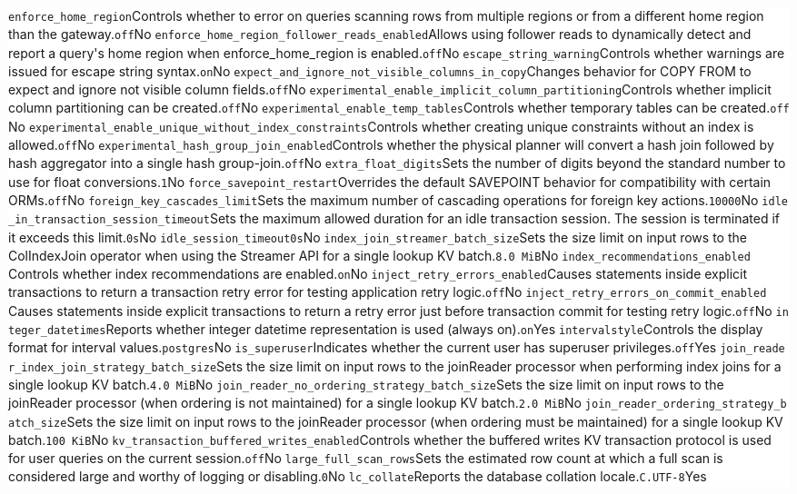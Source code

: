 <tr><td><code>enforce_home_region</code></td><td>Controls whether to error on queries scanning rows from multiple regions or from a different home region than the gateway.</td><td><code>off</code></td><td>No</td></tr>
<tr><td><code>enforce_home_region_follower_reads_enabled</code></td><td>Allows using follower reads to dynamically detect and report a query's home region when enforce_home_region is enabled.</td><td><code>off</code></td><td>No</td></tr>
<tr><td><code>escape_string_warning</code></td><td>Controls whether warnings are issued for escape string syntax.</td><td><code>on</code></td><td>No</td></tr>
<tr><td><code>expect_and_ignore_not_visible_columns_in_copy</code></td><td>Changes behavior for COPY FROM to expect and ignore not visible column fields.</td><td><code>off</code></td><td>No</td></tr>
<tr><td><code>experimental_enable_implicit_column_partitioning</code></td><td>Controls whether implicit column partitioning can be created.</td><td><code>off</code></td><td>No</td></tr>
<tr><td><code>experimental_enable_temp_tables</code></td><td>Controls whether temporary tables can be created.</td><td><code>off</code></td><td>No</td></tr>
<tr><td><code>experimental_enable_unique_without_index_constraints</code></td><td>Controls whether creating unique constraints without an index is allowed.</td><td><code>off</code></td><td>No</td></tr>
<tr><td><code>experimental_hash_group_join_enabled</code></td><td>Controls whether the physical planner will convert a hash join followed by hash aggregator into a single hash group-join.</td><td><code>off</code></td><td>No</td></tr>
<tr><td><code>extra_float_digits</code></td><td>Sets the number of digits beyond the standard number to use for float conversions.</td><td><code>1</code></td><td>No</td></tr>
<tr><td><code>force_savepoint_restart</code></td><td>Overrides the default SAVEPOINT behavior for compatibility with certain ORMs.</td><td><code>off</code></td><td>No</td></tr>
<tr><td><code>foreign_key_cascades_limit</code></td><td>Sets the maximum number of cascading operations for foreign key actions.</td><td><code>10000</code></td><td>No</td></tr>
<tr><td><code>idle_in_transaction_session_timeout</code></td><td>Sets the maximum allowed duration for an idle transaction session. The session is terminated if it exceeds this limit.</td><td><code>0s</code></td><td>No</td></tr>
<tr><td><code>idle_session_timeout</code></td><td></td><td><code>0s</code></td><td>No</td></tr>
<tr><td><code>index_join_streamer_batch_size</code></td><td>Sets the size limit on input rows to the ColIndexJoin operator when using the Streamer API for a single lookup KV batch.</td><td><code>8.0 MiB</code></td><td>No</td></tr>
<tr><td><code>index_recommendations_enabled</code></td><td>Controls whether index recommendations are enabled.</td><td><code>on</code></td><td>No</td></tr>
<tr><td><code>inject_retry_errors_enabled</code></td><td>Causes statements inside explicit transactions to return a transaction retry error for testing application retry logic.</td><td><code>off</code></td><td>No</td></tr>
<tr><td><code>inject_retry_errors_on_commit_enabled</code></td><td>Causes statements inside explicit transactions to return a retry error just before transaction commit for testing retry logic.</td><td><code>off</code></td><td>No</td></tr>
<tr><td><code>integer_datetimes</code></td><td>Reports whether integer datetime representation is used (always on).</td><td><code>on</code></td><td>Yes</td></tr>
<tr><td><code>intervalstyle</code></td><td>Controls the display format for interval values.</td><td><code>postgres</code></td><td>No</td></tr>
<tr><td><code>is_superuser</code></td><td>Indicates whether the current user has superuser privileges.</td><td><code>off</code></td><td>Yes</td></tr>
<tr><td><code>join_reader_index_join_strategy_batch_size</code></td><td>Sets the size limit on input rows to the joinReader processor when performing index joins for a single lookup KV batch.</td><td><code>4.0 MiB</code></td><td>No</td></tr>
<tr><td><code>join_reader_no_ordering_strategy_batch_size</code></td><td>Sets the size limit on input rows to the joinReader processor (when ordering is not maintained) for a single lookup KV batch.</td><td><code>2.0 MiB</code></td><td>No</td></tr>
<tr><td><code>join_reader_ordering_strategy_batch_size</code></td><td>Sets the size limit on input rows to the joinReader processor (when ordering must be maintained) for a single lookup KV batch.</td><td><code>100 KiB</code></td><td>No</td></tr>
<tr><td><code>kv_transaction_buffered_writes_enabled</code></td><td>Controls whether the buffered writes KV transaction protocol is used for user queries on the current session.</td><td><code>off</code></td><td>No</td></tr>
<tr><td><code>large_full_scan_rows</code></td><td>Sets the estimated row count at which a full scan is considered large and worthy of logging or disabling.</td><td><code>0</code></td><td>No</td></tr>
<tr><td><code>lc_collate</code></td><td>Reports the database collation locale.</td><td><code>C.UTF-8</code></td><td>Yes</td></tr>